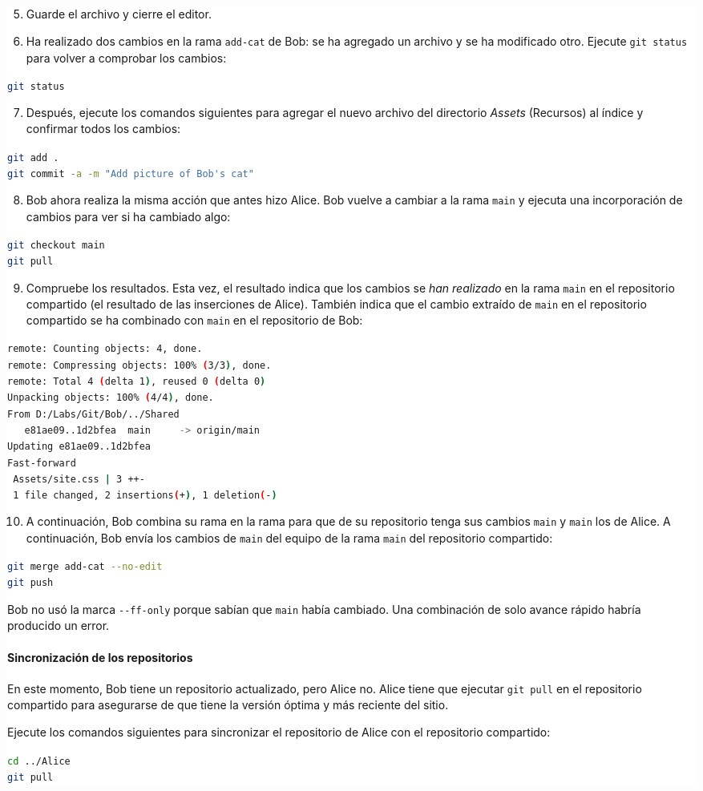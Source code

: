 5. Guarde el archivo y cierre el editor.


6. Ha realizado dos cambios en la rama `add-cat` de Bob: se ha agregado un archivo y se ha modificado otro. Ejecute `git status` para volver a comprobar los cambios: 
``` bash
git status
```

7. Después, ejecute los comandos siguientes para agregar el nuevo archivo del directorio *Assets* (Recursos) al índice y confirmar todos los cambios:
``` bash
git add .
git commit -a -m "Add picture of Bob's cat"
```

8. Bob ahora realiza la misma acción que antes hizo Alice. Bob vuelve a cambiar a la rama `main` y ejecuta una incorporación de cambios para ver si ha cambiado algo:
``` bash
git checkout main
git pull
```

9. Compruebe los resultados. Esta vez, el resultado indica que los cambios se *han realizado* en la rama `main` en el repositorio compartido (el resultado de las inserciones de Alice). También indica que el cambio extraído de `main` en el repositorio compartido se ha combinado con `main` en el repositorio de Bob:
``` bash
remote: Counting objects: 4, done.
remote: Compressing objects: 100% (3/3), done.
remote: Total 4 (delta 1), reused 0 (delta 0)
Unpacking objects: 100% (4/4), done.
From D:/Labs/Git/Bob/../Shared
   e81ae09..1d2bfea  main     -> origin/main
Updating e81ae09..1d2bfea
Fast-forward
 Assets/site.css | 3 ++-
 1 file changed, 2 insertions(+), 1 deletion(-)
```

10. A continuación, Bob combina su rama en la rama para que de su repositorio tenga sus cambios `main` y `main` los de Alice. A continuación, Bob envía los cambios de `main` del equipo de la rama `main` del repositorio compartido:
``` bash
git merge add-cat --no-edit
git push
```
Bob no usó la marca `--ff-only` porque sabían que `main` había cambiado. Una combinación de solo avance rápido habría producido un error.

#### Sincronización de los repositorios

En este momento, Bob tiene un repositorio actualizado, pero Alice no. Alice tiene que ejecutar `git pull` en el repositorio compartido para asegurarse de que tiene la versión óptima y más reciente del sitio.

Ejecute los comandos siguientes para sincronizar el repositorio de Alice con el repositorio compartido:
``` bash
cd ../Alice
git pull
```
